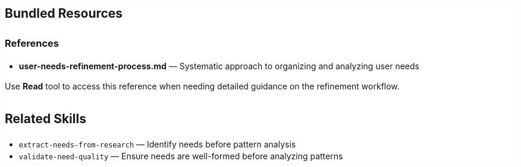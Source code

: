 ## Bundled Resources

### References

- **user-needs-refinement-process.md** — Systematic approach to organizing and analyzing user needs

Use **Read** tool to access this reference when needing detailed guidance on the refinement workflow.

## Related Skills

- `extract-needs-from-research` — Identify needs before pattern analysis
- `validate-need-quality` — Ensure needs are well-formed before analyzing patterns
